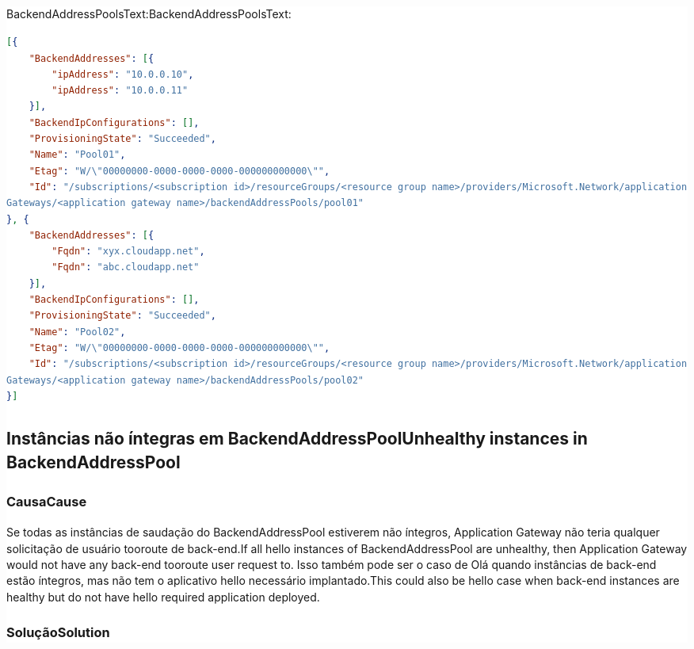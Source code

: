 <span data-ttu-id="349e7-122">BackendAddressPoolsText:</span><span class="sxs-lookup"><span data-stu-id="349e7-122">BackendAddressPoolsText:</span></span>

```json
[{
    "BackendAddresses": [{
        "ipAddress": "10.0.0.10",
        "ipAddress": "10.0.0.11"
    }],
    "BackendIpConfigurations": [],
    "ProvisioningState": "Succeeded",
    "Name": "Pool01",
    "Etag": "W/\"00000000-0000-0000-0000-000000000000\"",
    "Id": "/subscriptions/<subscription id>/resourceGroups/<resource group name>/providers/Microsoft.Network/applicationGateways/<application gateway name>/backendAddressPools/pool01"
}, {
    "BackendAddresses": [{
        "Fqdn": "xyx.cloudapp.net",
        "Fqdn": "abc.cloudapp.net"
    }],
    "BackendIpConfigurations": [],
    "ProvisioningState": "Succeeded",
    "Name": "Pool02",
    "Etag": "W/\"00000000-0000-0000-0000-000000000000\"",
    "Id": "/subscriptions/<subscription id>/resourceGroups/<resource group name>/providers/Microsoft.Network/applicationGateways/<application gateway name>/backendAddressPools/pool02"
}]
```

## <a name="unhealthy-instances-in-backendaddresspool"></a><span data-ttu-id="349e7-123">Instâncias não íntegras em BackendAddressPool</span><span class="sxs-lookup"><span data-stu-id="349e7-123">Unhealthy instances in BackendAddressPool</span></span>

### <a name="cause"></a><span data-ttu-id="349e7-124">Causa</span><span class="sxs-lookup"><span data-stu-id="349e7-124">Cause</span></span>

<span data-ttu-id="349e7-125">Se todas as instâncias de saudação do BackendAddressPool estiverem não íntegros, Application Gateway não teria qualquer solicitação de usuário tooroute de back-end.</span><span class="sxs-lookup"><span data-stu-id="349e7-125">If all hello instances of BackendAddressPool are unhealthy, then Application Gateway would not have any back-end tooroute user request to.</span></span> <span data-ttu-id="349e7-126">Isso também pode ser o caso de Olá quando instâncias de back-end estão íntegros, mas não tem o aplicativo hello necessário implantado.</span><span class="sxs-lookup"><span data-stu-id="349e7-126">This could also be hello case when back-end instances are healthy but do not have hello required application deployed.</span></span>

### <a name="solution"></a><span data-ttu-id="349e7-127">Solução</span><span class="sxs-lookup"><span data-stu-id="349e7-127">Solution</span></span>
